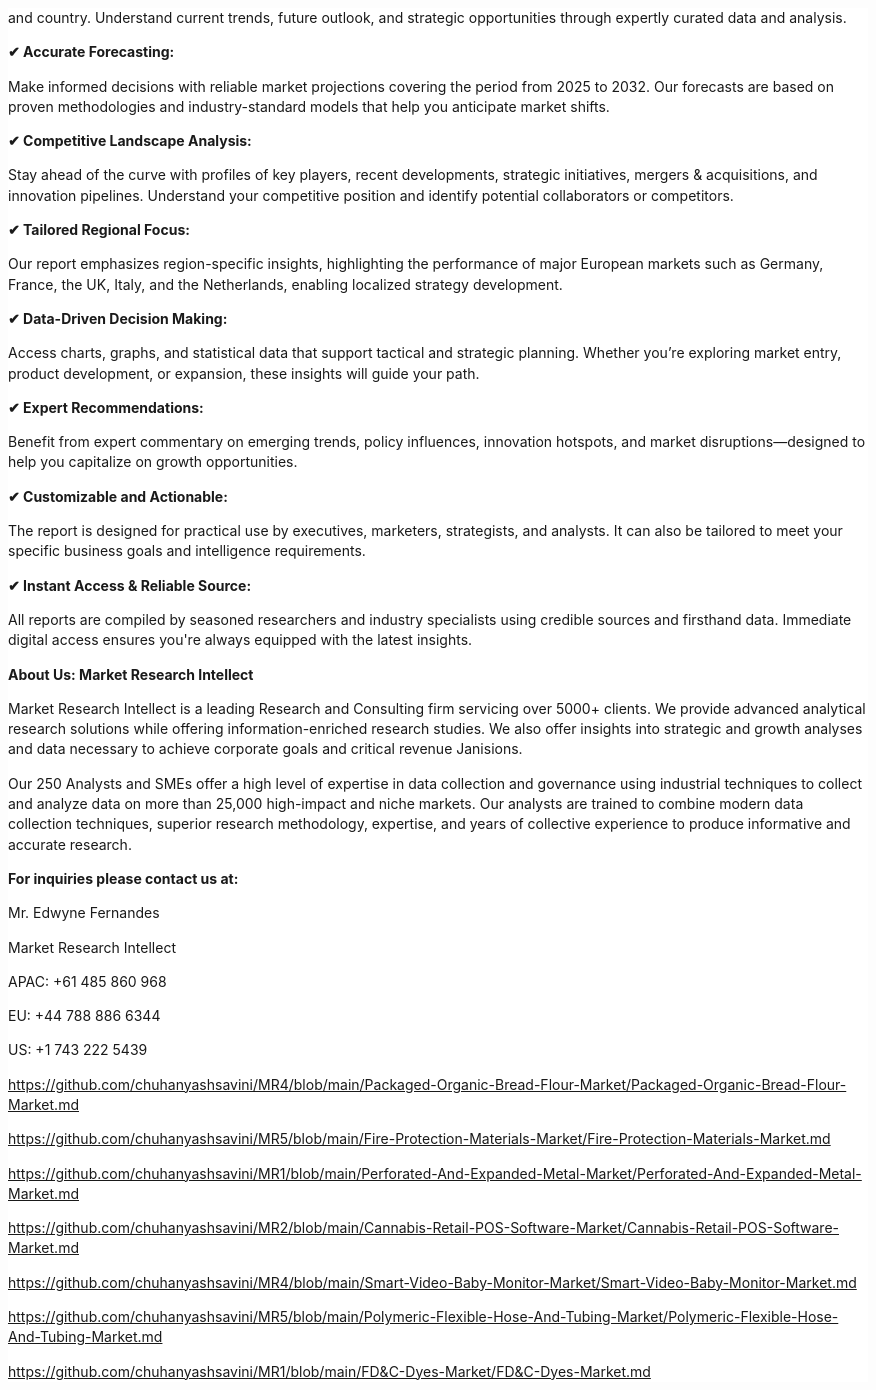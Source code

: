 and country. Understand current trends, future outlook, and strategic opportunities through expertly curated data and analysis.</p><p><strong>✔ Accurate Forecasting:</strong></p><p>Make informed decisions with reliable market projections covering the period from 2025 to 2032. Our forecasts are based on proven methodologies and industry-standard models that help you anticipate market shifts.</p><p><strong>✔ Competitive Landscape Analysis:</strong></p><p>Stay ahead of the curve with profiles of key players, recent developments, strategic initiatives, mergers &amp; acquisitions, and innovation pipelines. Understand your competitive position and identify potential collaborators or competitors.</p><p><strong>✔ Tailored Regional Focus:</strong></p><p>Our report emphasizes region-specific insights, highlighting the performance of major European markets such as Germany, France, the UK, Italy, and the Netherlands, enabling localized strategy development.</p><p><strong>✔ Data-Driven Decision Making:</strong></p><p>Access charts, graphs, and statistical data that support tactical and strategic planning. Whether you&rsquo;re exploring market entry, product development, or expansion, these insights will guide your path.</p><p><strong>✔ Expert Recommendations:</strong></p><p>Benefit from expert commentary on emerging trends, policy influences, innovation hotspots, and market disruptions&mdash;designed to help you capitalize on growth opportunities.</p><p><strong>✔ Customizable and Actionable:</strong></p><p>The report is designed for practical use by executives, marketers, strategists, and analysts. It can also be tailored to meet your specific business goals and intelligence requirements.</p><p><strong>✔ Instant Access &amp; Reliable Source:</strong></p><p>All reports are compiled by seasoned researchers and industry specialists using credible sources and firsthand data. Immediate digital access ensures you're always equipped with the latest insights.</p><p><strong><span class="font-[700]">About Us: Market Research Intellect</span></strong></p><p><span class="">Market Research Intellect is a leading Research and Consulting firm servicing over 5000+ clients. We provide advanced analytical research solutions while offering information-enriched research studies.&nbsp;</span>We also offer insights into strategic and growth analyses and data necessary to achieve corporate goals and critical revenue Janisions.</p><p><span class="">Our 250 Analysts and SMEs offer a high level of expertise in data collection and governance using industrial techniques to collect and analyze data on more than 25,000 high-impact and niche markets. Our analysts are trained to combine modern data collection techniques, superior research methodology, expertise, and years of collective experience to produce informative and accurate research.</span></p><p><strong>For inquiries please contact us at:</strong></p><p>Mr. Edwyne Fernandes</p><p>Market Research Intellect</p><p>APAC: +61 485 860 968</p><p>EU: +44 788 886 6344</p><p>US: +1 743 222 5439</p><p><a href="https://github.com/chuhanyashsavini/MR4/blob/main/Packaged-Organic-Bread-Flour-Market/Packaged-Organic-Bread-Flour-Market.md">https://github.com/chuhanyashsavini/MR4/blob/main/Packaged-Organic-Bread-Flour-Market/Packaged-Organic-Bread-Flour-Market.md</a></p><p><a href="https://github.com/chuhanyashsavini/MR5/blob/main/Fire-Protection-Materials-Market/Fire-Protection-Materials-Market.md">https://github.com/chuhanyashsavini/MR5/blob/main/Fire-Protection-Materials-Market/Fire-Protection-Materials-Market.md</a></p><p><a href="https://github.com/chuhanyashsavini/MR1/blob/main/Perforated-And-Expanded-Metal-Market/Perforated-And-Expanded-Metal-Market.md">https://github.com/chuhanyashsavini/MR1/blob/main/Perforated-And-Expanded-Metal-Market/Perforated-And-Expanded-Metal-Market.md</a></p><p><a href=" https://github.com/chuhanyashsavini/MR2/blob/main/Cannabis-Retail-POS-Software-Market/Cannabis-Retail-POS-Software-Market.md"> https://github.com/chuhanyashsavini/MR2/blob/main/Cannabis-Retail-POS-Software-Market/Cannabis-Retail-POS-Software-Market.md</a></p><p><a href="https://github.com/chuhanyashsavini/MR4/blob/main/Smart-Video-Baby-Monitor-Market/Smart-Video-Baby-Monitor-Market.md">https://github.com/chuhanyashsavini/MR4/blob/main/Smart-Video-Baby-Monitor-Market/Smart-Video-Baby-Monitor-Market.md</a></p><p><a href="https://github.com/chuhanyashsavini/MR5/blob/main/Polymeric-Flexible-Hose-And-Tubing-Market/Polymeric-Flexible-Hose-And-Tubing-Market.md">https://github.com/chuhanyashsavini/MR5/blob/main/Polymeric-Flexible-Hose-And-Tubing-Market/Polymeric-Flexible-Hose-And-Tubing-Market.md</a></p><p><a href="https://github.com/chuhanyashsavini/MR1/blob/main/FD&C-Dyes-Market/FD&C-Dyes-Market.md">https://github.com/chuhanyashsavini/MR1/blob/main/FD&C-Dyes-Market/FD&C-Dyes-Market.md</a></p><p><a href=" https://github.com/chuhanyashsavini/MR2/blob/main/Print-Inspection-System-Market/Print-Inspection-System-Market.md">